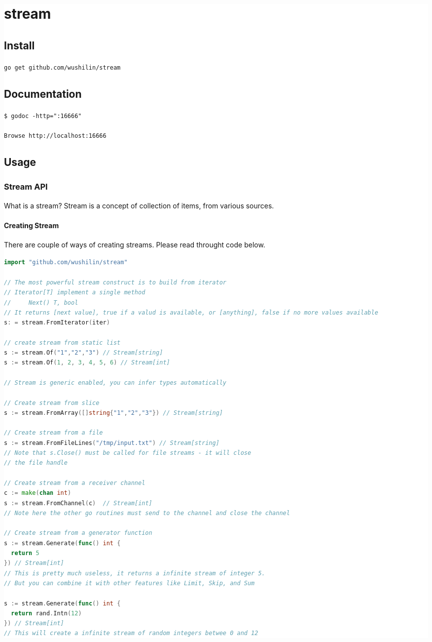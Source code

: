 # stream

## Install
```
go get github.com/wushilin/stream
```

## Documentation
```
$ godoc -http=":16666"

Browse http://localhost:16666
```

## Usage

### Stream API
What is a stream? Stream is a concept of collection of items, from various sources.
#### Creating Stream
There are couple of ways of creating streams. Please read throught code below.
```go
import "github.com/wushilin/stream"

// The most powerful stream construct is to build from iterator
// Iterator[T] implement a single method
//     Next() T, bool
// It returns [next value], true if a valud is available, or [anything], false if no more values available
s: = stream.FromIterator(iter)

// create stream from static list
s := stream.Of("1","2","3") // Stream[string]
s := stream.Of(1, 2, 3, 4, 5, 6) // Stream[int]

// Stream is generic enabled, you can infer types automatically

// Create stream from slice
s := stream.FromArray([]string{"1","2","3"}) // Stream[string]

// Create stream from a file
s := stream.FromFileLines("/tmp/input.txt") // Stream[string]
// Note that s.Close() must be called for file streams - it will close 
// the file handle

// Create stream from a receiver channel
c := make(chan int) 
s := stream.FromChannel(c)  // Stream[int]
// Note here the other go routines must send to the channel and close the channel

// Create stream from a generator function
s := stream.Generate(func() int {
  return 5
}) // Stream[int]
// This is pretty much useless, it returns a infinite stream of integer 5.
// But you can combine it with other features like Limit, Skip, and Sum

s := stream.Generate(func() int {
  return rand.Intn(12)
}) // Stream[int]
// This will create a infinite stream of random integers betwee 0 and 12
```